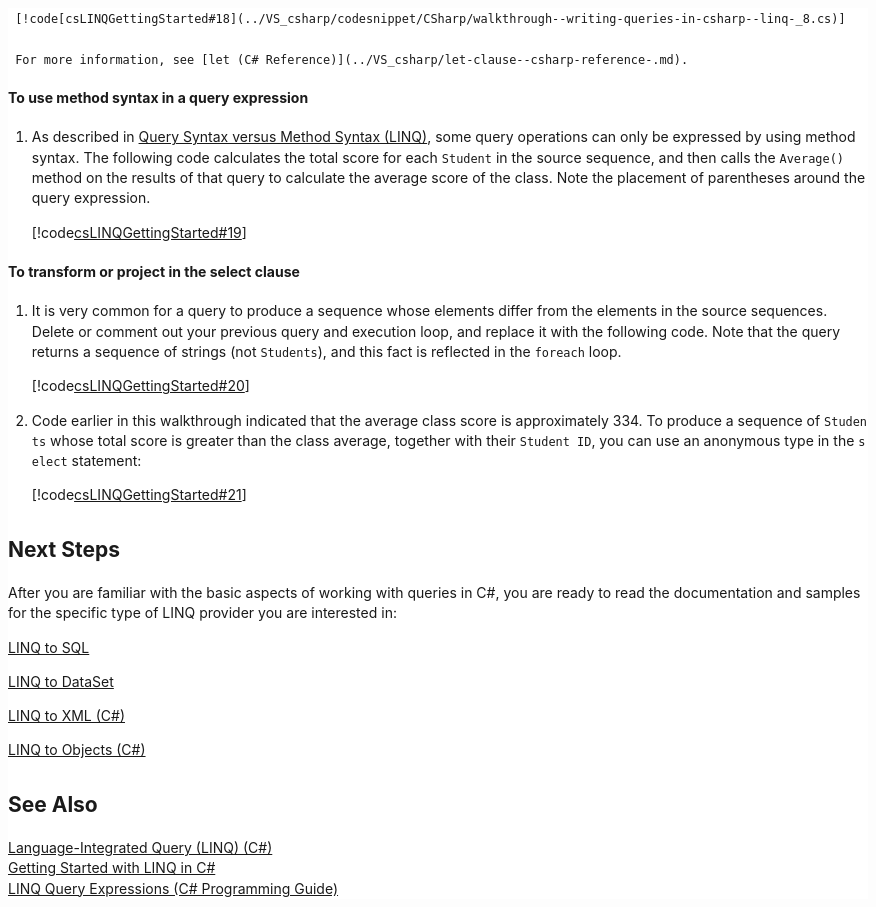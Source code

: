      [!code[csLINQGettingStarted#18](../VS_csharp/codesnippet/CSharp/walkthrough--writing-queries-in-csharp--linq-_8.cs)]  
  
     For more information, see [let (C# Reference)](../VS_csharp/let-clause--csharp-reference-.md).  
  
#### To use method syntax in a query expression  
  
1.  As described in [Query Syntax versus Method Syntax (LINQ)](../VS_csharp/query-syntax-and-method-syntax-in-linq--csharp-.md), some query operations can only be expressed by using method syntax. The following code calculates the total score for each `Student` in the source sequence, and then calls the `Average()` method on the results of that query to calculate the average score of the class. Note the placement of parentheses around the query expression.  
  
     [!code[csLINQGettingStarted#19](../VS_csharp/codesnippet/CSharp/walkthrough--writing-queries-in-csharp--linq-_9.cs)]  
  
#### To transform or project in the select clause  
  
1.  It is very common for a query to produce a sequence whose elements differ from the elements in the source sequences. Delete or comment out your previous query and execution loop, and replace it with the following code. Note that the query returns a sequence of strings (not `Students`), and this fact is reflected in the `foreach` loop.  
  
     [!code[csLINQGettingStarted#20](../VS_csharp/codesnippet/CSharp/walkthrough--writing-queries-in-csharp--linq-_10.cs)]  
  
2.  Code earlier in this walkthrough indicated that the average class score is approximately 334. To produce a sequence of `Students` whose total score is greater than the class average, together with their `Student ID`, you can use an anonymous type in the `select` statement:  
  
     [!code[csLINQGettingStarted#21](../VS_csharp/codesnippet/CSharp/walkthrough--writing-queries-in-csharp--linq-_11.cs)]  
  
## Next Steps  
 After you are familiar with the basic aspects of working with queries in C#, you are ready to read the documentation and samples for the specific type of LINQ provider you are interested in:  
  
 [LINQ to SQL](assetId:///73d13345-eece-471a-af40-4cc7a2f11655)  
  
 [LINQ to DataSet](assetId:///743e3755-3ecb-45a2-8d9b-9ed41f0dcf17)  
  
 [LINQ to XML (C#)](../VS_csharp/linq-to-xml--csharp-.md)  
  
 [LINQ to Objects (C#)](../VS_csharp/linq-to-objects--csharp-.md)  
  
## See Also  
 [Language-Integrated Query (LINQ) (C#)](../VS_csharp/language-integrated-query--linq---csharp-.md)   
 [Getting Started with LINQ in C#](../VS_csharp/getting-started-with-linq-in-csharp.md)   
 [LINQ Query Expressions (C# Programming Guide)](../VS_csharp/linq-query-expressions--csharp-programming-guide-.md)